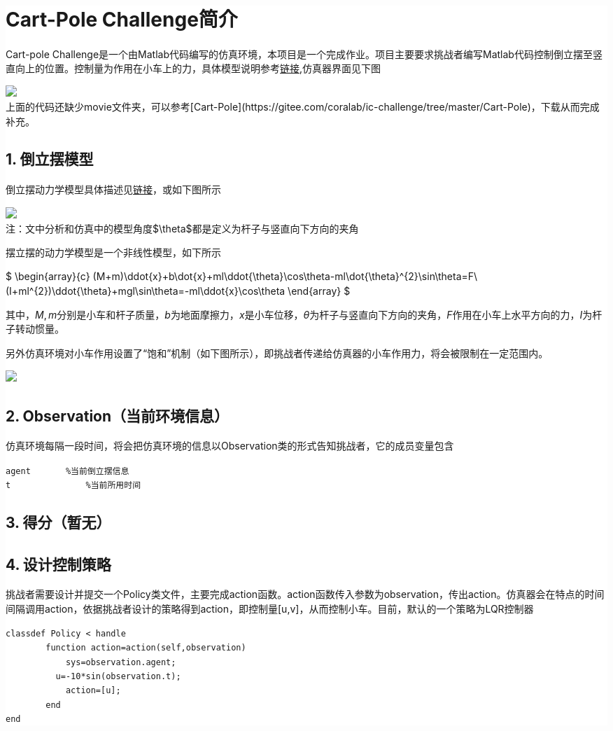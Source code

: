 # Cart-Pole Challenge简介
Cart-pole Challenge是一个由Matlab代码编写的仿真环境，本项目是一个完成作业。项目主要要求挑战者编写Matlab代码控制倒立摆至竖直向上的位置。控制量为作用在小车上的力，具体模型说明参考[链接](https://zhuanlan.zhihu.com/p/54071212),仿真器界面见下图
<div align="left">
<img src=https://gitee.com/coralab/ic-challenge/raw/master/Cart-Pole/pics/cart-pole.png width=800%/>
</div>
上面的代码还缺少movie文件夹，可以参考[Cart-Pole](https://gitee.com/coralab/ic-challenge/tree/master/Cart-Pole)，下载从而完成补充。


## 1. 倒立摆模型
倒立摆动力学模型具体描述见[链接](https://zhuanlan.zhihu.com/p/54071212)，或如下图所示
<div align="left">
<img src=https://gitee.com/coralab/ic-challenge/raw/master/Cart-Pole/pics/cart-pole-model.jpeg width=30%/>
</div>
注：文中分析和仿真中的模型角度$\theta$都是定义为杆子与竖直向下方向的夹角

摆立摆的动力学模型是一个非线性模型，如下所示

$
\begin{array}{c}
(M+m)\ddot{x}+b\dot{x}+ml\ddot{\theta}\cos\theta-ml\dot{\theta}^{2}\sin\theta=F\\
(I+ml^{2})\ddot{\theta}+mgl\sin\theta=-ml\ddot{x}\cos\theta
\end{array}
$


其中，$M,m$分别是小车和杆子质量，$b$为地面摩擦力，$x$是小车位移，$\theta$为杆子与竖直向下方向的夹角，$F$作用在小车上水平方向的力，$I$为杆子转动惯量。

另外仿真环境对小车作用设置了“饱和”机制（如下图所示），即挑战者传递给仿真器的小车作用力，将会被限制在一定范围内。

<div align="left">
<img src=https://gitee.com/coralab/ic-challenge/raw/master/Arena/pics/saturation.png width=30%/>
</div>


## 2. Observation（当前环境信息）

仿真环境每隔一段时间，将会把仿真环境的信息以Observation类的形式告知挑战者，它的成员变量包含  
```
agent		%当前倒立摆信息   
t            	%当前所用时间  
```

## 3. 得分（暂无）


## 4. 设计控制策略
挑战者需要设计并提交一个Policy类文件，主要完成action函数。action函数传入参数为observation，传出action。仿真器会在特点的时间间隔调用action，依据挑战者设计的策略得到action，即控制量[u,v]，从而控制小车。目前，默认的一个策略为LQR控制器
```
classdef Policy < handle
        function action=action(self,observation)
 		  	sys=observation.agent;
          u=-10*sin(observation.t);
        	action=[u];
        end
end
```
